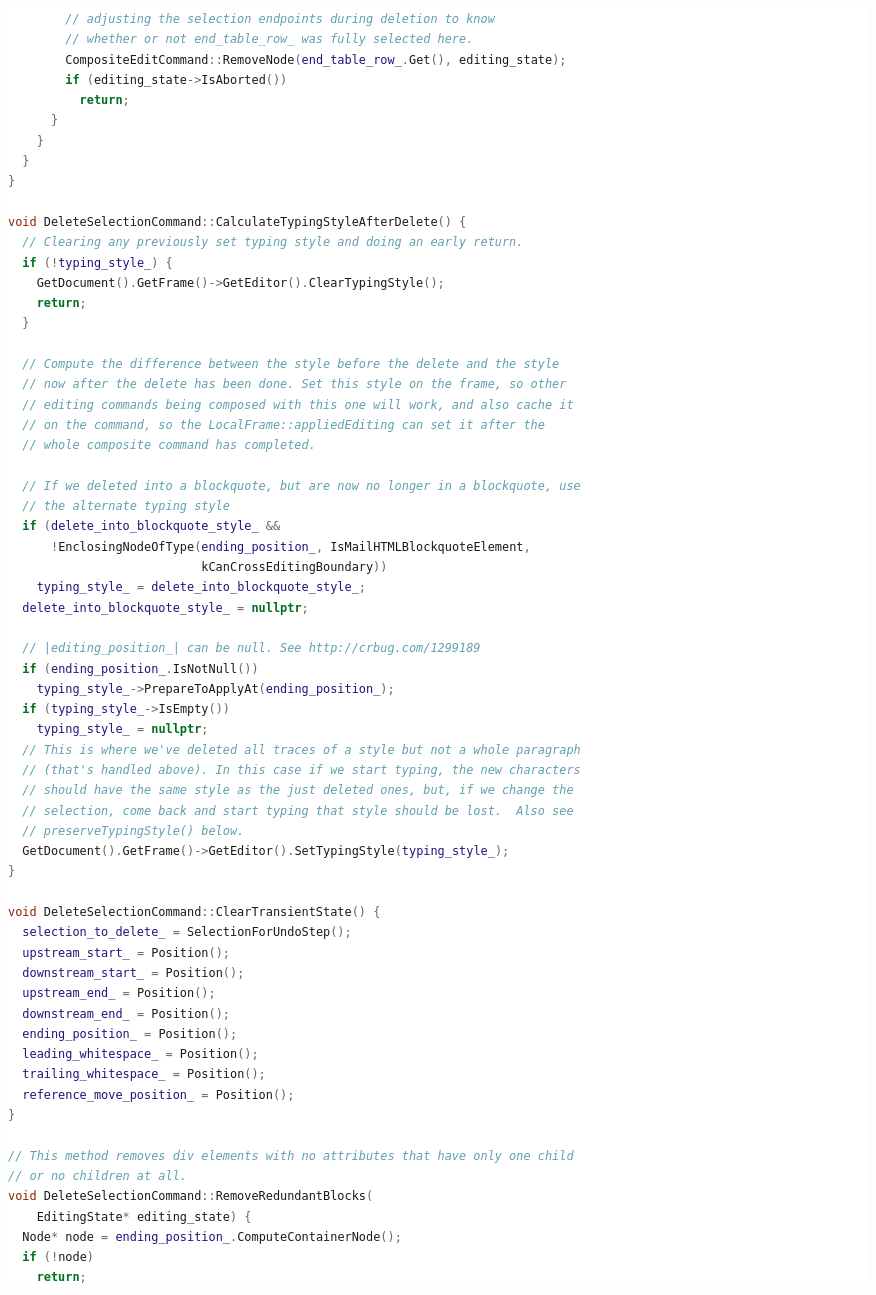```cpp
        // adjusting the selection endpoints during deletion to know
        // whether or not end_table_row_ was fully selected here.
        CompositeEditCommand::RemoveNode(end_table_row_.Get(), editing_state);
        if (editing_state->IsAborted())
          return;
      }
    }
  }
}

void DeleteSelectionCommand::CalculateTypingStyleAfterDelete() {
  // Clearing any previously set typing style and doing an early return.
  if (!typing_style_) {
    GetDocument().GetFrame()->GetEditor().ClearTypingStyle();
    return;
  }

  // Compute the difference between the style before the delete and the style
  // now after the delete has been done. Set this style on the frame, so other
  // editing commands being composed with this one will work, and also cache it
  // on the command, so the LocalFrame::appliedEditing can set it after the
  // whole composite command has completed.

  // If we deleted into a blockquote, but are now no longer in a blockquote, use
  // the alternate typing style
  if (delete_into_blockquote_style_ &&
      !EnclosingNodeOfType(ending_position_, IsMailHTMLBlockquoteElement,
                           kCanCrossEditingBoundary))
    typing_style_ = delete_into_blockquote_style_;
  delete_into_blockquote_style_ = nullptr;

  // |editing_position_| can be null. See http://crbug.com/1299189
  if (ending_position_.IsNotNull())
    typing_style_->PrepareToApplyAt(ending_position_);
  if (typing_style_->IsEmpty())
    typing_style_ = nullptr;
  // This is where we've deleted all traces of a style but not a whole paragraph
  // (that's handled above). In this case if we start typing, the new characters
  // should have the same style as the just deleted ones, but, if we change the
  // selection, come back and start typing that style should be lost.  Also see
  // preserveTypingStyle() below.
  GetDocument().GetFrame()->GetEditor().SetTypingStyle(typing_style_);
}

void DeleteSelectionCommand::ClearTransientState() {
  selection_to_delete_ = SelectionForUndoStep();
  upstream_start_ = Position();
  downstream_start_ = Position();
  upstream_end_ = Position();
  downstream_end_ = Position();
  ending_position_ = Position();
  leading_whitespace_ = Position();
  trailing_whitespace_ = Position();
  reference_move_position_ = Position();
}

// This method removes div elements with no attributes that have only one child
// or no children at all.
void DeleteSelectionCommand::RemoveRedundantBlocks(
    EditingState* editing_state) {
  Node* node = ending_position_.ComputeContainerNode();
  if (!node)
    return;
```